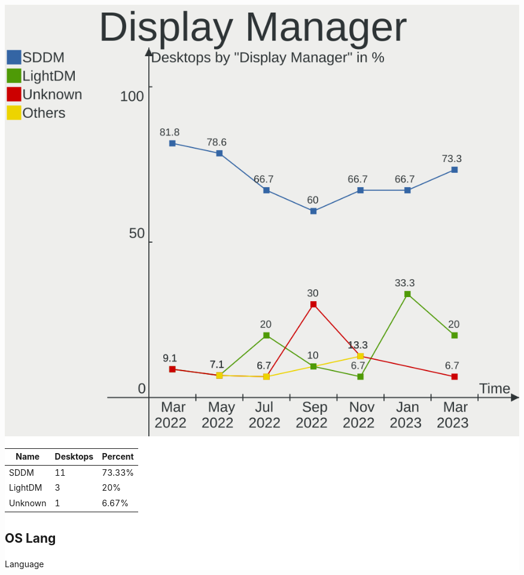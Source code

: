 ![Display Manager](./images/line_chart/os_display_manager.svg)

| Name    | Desktops | Percent |
|---------|----------|---------|
| SDDM    | 11       | 73.33%  |
| LightDM | 3        | 20%     |
| Unknown | 1        | 6.67%   |

OS Lang
-------

Language
